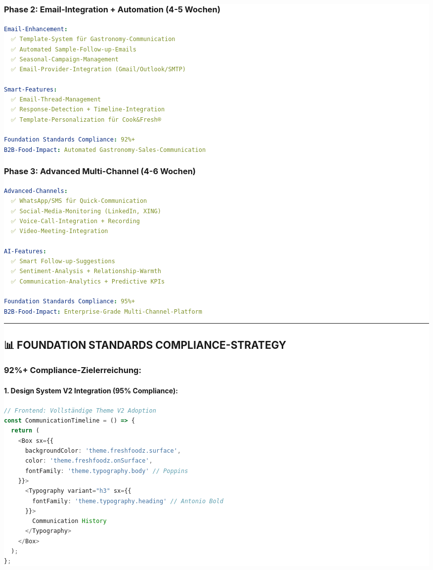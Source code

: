 ### **Phase 2: Email-Integration + Automation (4-5 Wochen)**
```yaml
Email-Enhancement:
  ✅ Template-System für Gastronomy-Communication
  ✅ Automated Sample-Follow-up-Emails
  ✅ Seasonal-Campaign-Management
  ✅ Email-Provider-Integration (Gmail/Outlook/SMTP)

Smart-Features:
  ✅ Email-Thread-Management
  ✅ Response-Detection + Timeline-Integration
  ✅ Template-Personalization für Cook&Fresh®

Foundation Standards Compliance: 92%+
B2B-Food-Impact: Automated Gastronomy-Sales-Communication
```

### **Phase 3: Advanced Multi-Channel (4-6 Wochen)**
```yaml
Advanced-Channels:
  ✅ WhatsApp/SMS für Quick-Communication
  ✅ Social-Media-Monitoring (LinkedIn, XING)
  ✅ Voice-Call-Integration + Recording
  ✅ Video-Meeting-Integration

AI-Features:
  ✅ Smart Follow-up-Suggestions
  ✅ Sentiment-Analysis + Relationship-Warmth
  ✅ Communication-Analytics + Predictive KPIs

Foundation Standards Compliance: 95%+
B2B-Food-Impact: Enterprise-Grade Multi-Channel-Platform
```

---

## 📊 **FOUNDATION STANDARDS COMPLIANCE-STRATEGY**

### **92%+ Compliance-Zielerreichung:**

#### **1. Design System V2 Integration (95% Compliance):**
```typescript
// Frontend: Vollständige Theme V2 Adoption
const CommunicationTimeline = () => {
  return (
    <Box sx={{
      backgroundColor: 'theme.freshfoodz.surface',
      color: 'theme.freshfoodz.onSurface',
      fontFamily: 'theme.typography.body' // Poppins
    }}>
      <Typography variant="h3" sx={{
        fontFamily: 'theme.typography.heading' // Antonio Bold
      }}>
        Communication History
      </Typography>
    </Box>
  );
};
```

